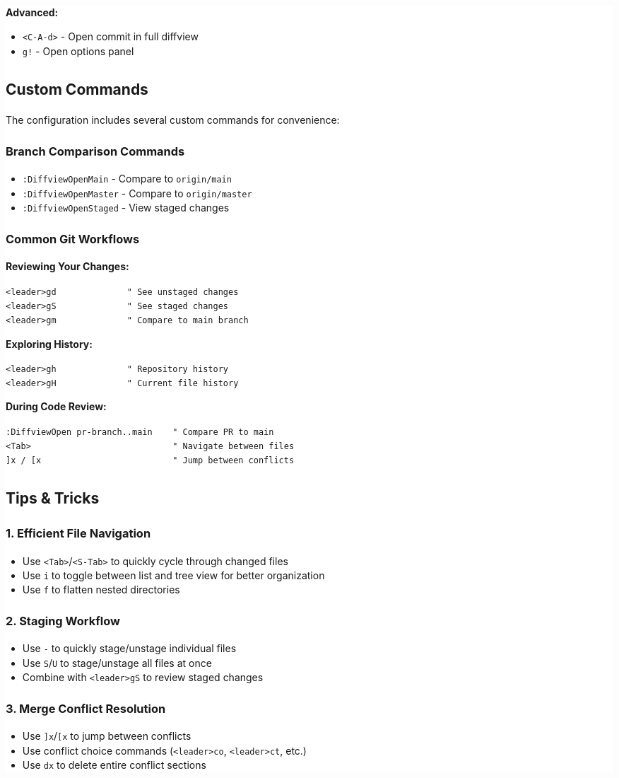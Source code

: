 **Advanced:**
- `<C-A-d>` - Open commit in full diffview
- `g!` - Open options panel

## Custom Commands

The configuration includes several custom commands for convenience:

### **Branch Comparison Commands**
- `:DiffviewOpenMain` - Compare to `origin/main`
- `:DiffviewOpenMaster` - Compare to `origin/master`  
- `:DiffviewOpenStaged` - View staged changes

### **Common Git Workflows**

**Reviewing Your Changes:**
```
<leader>gd              " See unstaged changes
<leader>gS              " See staged changes  
<leader>gm              " Compare to main branch
```

**Exploring History:**
```
<leader>gh              " Repository history
<leader>gH              " Current file history
```

**During Code Review:**
```
:DiffviewOpen pr-branch..main    " Compare PR to main
<Tab>                            " Navigate between files
]x / [x                          " Jump between conflicts
```

## Tips & Tricks

### **1. Efficient File Navigation**
- Use `<Tab>`/`<S-Tab>` to quickly cycle through changed files
- Use `i` to toggle between list and tree view for better organization
- Use `f` to flatten nested directories

### **2. Staging Workflow**
- Use `-` to quickly stage/unstage individual files
- Use `S`/`U` to stage/unstage all files at once
- Combine with `<leader>gS` to review staged changes

### **3. Merge Conflict Resolution**
- Use `]x`/`[x` to jump between conflicts
- Use conflict choice commands (`<leader>co`, `<leader>ct`, etc.)
- Use `dx` to delete entire conflict sections
